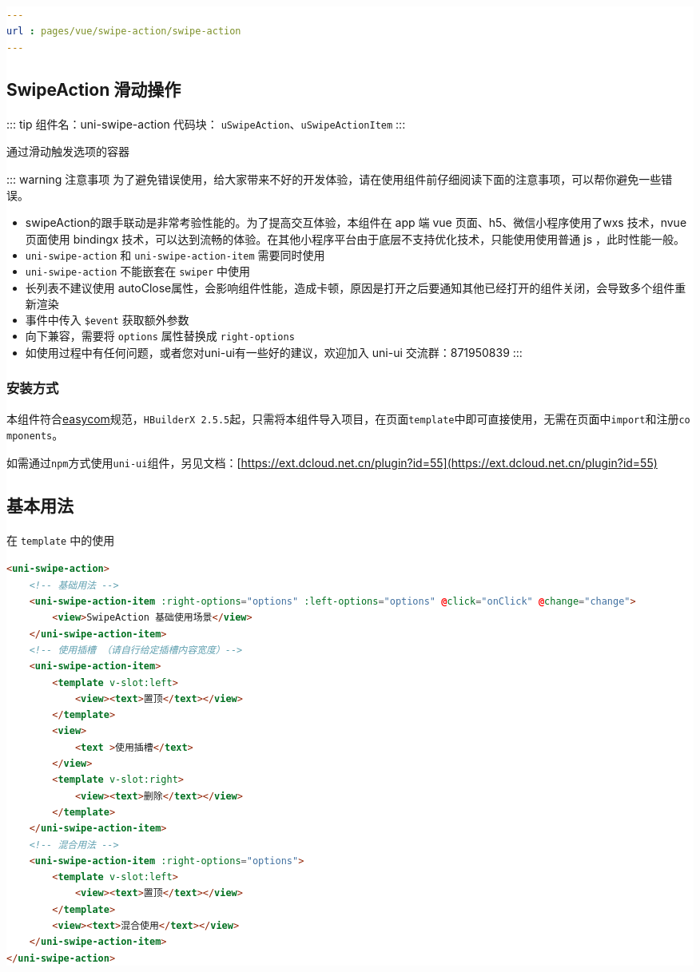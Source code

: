 ```yaml
---
url : pages/vue/swipe-action/swipe-action
---
```


## SwipeAction 滑动操作
::: tip 组件名：uni-swipe-action
代码块： `uSwipeAction`、`uSwipeActionItem`
:::

通过滑动触发选项的容器

::: warning 注意事项
为了避免错误使用，给大家带来不好的开发体验，请在使用组件前仔细阅读下面的注意事项，可以帮你避免一些错误。

- swipeAction的跟手联动是非常考验性能的。为了提高交互体验，本组件在 app 端 vue 页面、h5、微信小程序使用了wxs 技术，nvue 页面使用 bindingx 技术，可以达到流畅的体验。在其他小程序平台由于底层不支持优化技术，只能使用使用普通 js ，此时性能一般。
- `uni-swipe-action` 和 `uni-swipe-action-item` 需要同时使用
- `uni-swipe-action` 不能嵌套在 `swiper` 中使用 
- 长列表不建议使用 autoClose属性，会影响组件性能，造成卡顿，原因是打开之后要通知其他已经打开的组件关闭，会导致多个组件重新渲染
- 事件中传入 `$event` 获取额外参数
- 向下兼容，需要将 `options` 属性替换成 `right-options`
- 如使用过程中有任何问题，或者您对uni-ui有一些好的建议，欢迎加入 uni-ui 交流群：871950839
:::

### 安装方式

本组件符合[easycom](https://uniapp.dcloud.io/collocation/pages?id=easycom)规范，`HBuilderX 2.5.5`起，只需将本组件导入项目，在页面`template`中即可直接使用，无需在页面中`import`和注册`components`。

如需通过`npm`方式使用`uni-ui`组件，另见文档：[https://ext.dcloud.net.cn/plugin?id=55](https://ext.dcloud.net.cn/plugin?id=55)


## 基本用法

在 ``template`` 中的使用

```html
<uni-swipe-action>
	<!-- 基础用法 -->
	<uni-swipe-action-item :right-options="options" :left-options="options" @click="onClick" @change="change">
		<view>SwipeAction 基础使用场景</view>
	</uni-swipe-action-item>
	<!-- 使用插槽 （请自行给定插槽内容宽度）-->
	<uni-swipe-action-item>
		<template v-slot:left>
			<view><text>置顶</text></view>
		</template>
		<view>
			<text >使用插槽</text>
		</view>
		<template v-slot:right>
			<view><text>删除</text></view>
		</template>
	</uni-swipe-action-item>
	<!-- 混合用法 -->
	<uni-swipe-action-item :right-options="options">
		<template v-slot:left>
			<view><text>置顶</text></view>
		</template>
		<view><text>混合使用</text></view>
	</uni-swipe-action-item>
</uni-swipe-action>
```